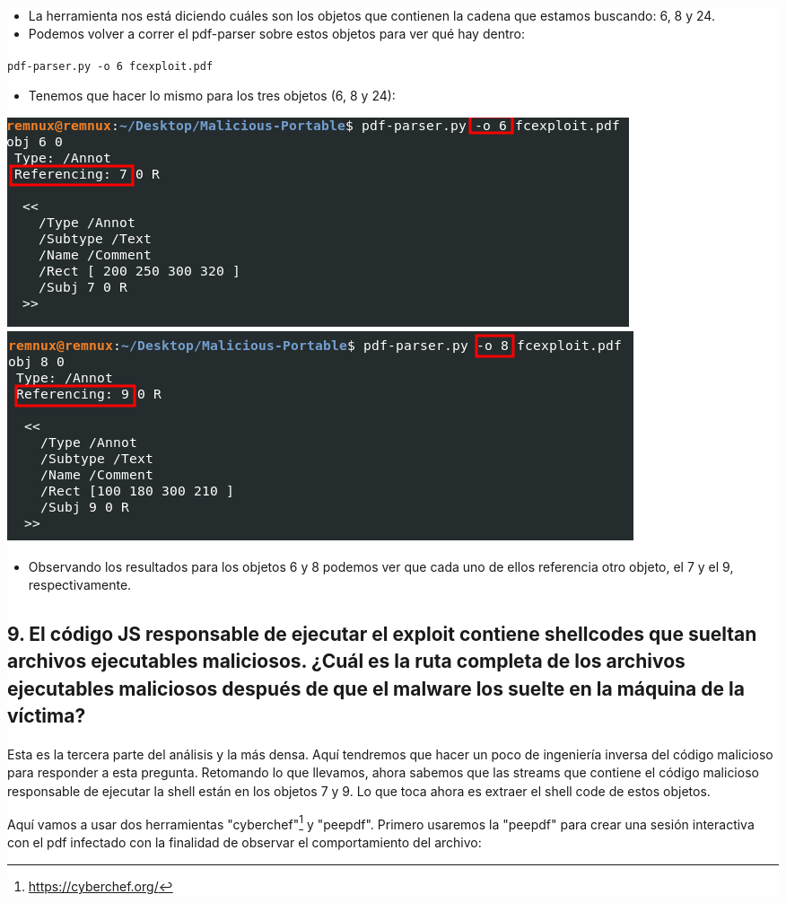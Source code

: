 - La herramienta nos está diciendo cuáles son los objetos que contienen la cadena que estamos buscando:  6, 8 y 24.
- Podemos volver a correr el pdf-parser sobre estos objetos para ver qué hay dentro:

```
pdf-parser.py -o 6 fcexploit.pdf
```
- Tenemos que hacer lo mismo para los tres objetos (6, 8 y 24):

![getpdf16](https://github.com/Sokratica/sokratica/blob/master/assets/img/getpdf/img16.png?raw=true)
![getpdf17](https://github.com/Sokratica/sokratica/blob/master/assets/img/getpdf/img17.png?raw=true)

- Observando los resultados para los objetos 6 y 8 podemos ver que cada uno de ellos referencia otro objeto, el 7 y el 9, respectivamente.

## **9. El código JS responsable de ejecutar el exploit contiene shellcodes que sueltan archivos ejecutables maliciosos. ¿Cuál es la ruta completa de los archivos ejecutables maliciosos después de que el malware los suelte en la máquina de la víctima?** <a name="p9"></a>

Esta es la tercera parte del análisis y la más densa. Aquí tendremos que hacer un poco de ingeniería inversa del código malicioso para responder a esta pregunta. Retomando lo que llevamos, ahora sabemos que las streams que contiene el código malicioso responsable de ejecutar la shell están en los objetos 7 y 9. Lo que toca ahora es extraer el shell code de estos objetos.

Aquí vamos a usar dos herramientas "cyberchef"[^3] y "peepdf". Primero usaremos la "peepdf" para crear una sesión interactiva con el pdf infectado con la finalidad de observar el comportamiento del archivo:


[^1]: https://cve.mitre.org/cgi-bin/cvename.cgi?name=CVE-2009-1492
[^2]: https://beautifier.io/
[^3]: https://cyberchef.org/ 